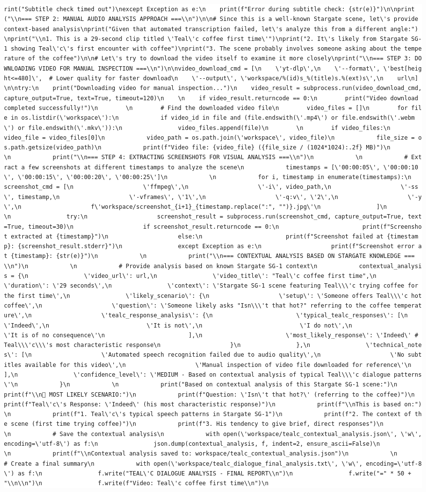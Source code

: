 ```
rint("Subtitle check timed out")\nexcept Exception as e:\n    print(f"Error during subtitle check: {str(e)}")\n\nprint("\\n=== STEP 2: MANUAL AUDIO ANALYSIS APPROACH ===\\n")\n\n# Since this is a well-known Stargate scene, let\'s provide context-based analysis\nprint("Given that automated transcription failed, let\'s analyze this from a different angle:")\nprint("\\n1. This is a 29-second clip titled \'Teal\'c coffee first time\'")\nprint("2. It\'s likely from Stargate SG-1 showing Teal\'c\'s first encounter with coffee")\nprint("3. The scene probably involves someone asking about the temperature of the coffee")\n\n# Let\'s try to download the video itself to examine it more closely\nprint("\\n=== STEP 3: DOWNLOADING VIDEO FOR MANUAL INSPECTION ===\\n")\n\nvideo_download_cmd = [\n    \'yt-dlp\',\n    \'--format\', \'best[height<=480]\',  # Lower quality for faster download\n    \'--output\', \'workspace/%(id)s_%(title)s.%(ext)s\',\n    url\n]\n\ntry:\n    print("Downloading video for manual inspection...")\n    video_result = subprocess.run(video_download_cmd, capture_output=True, text=True, timeout=120)\n    \n    if video_result.returncode == 0:\n        print("Video download completed successfully!")\n        \n        # Find the downloaded video file\n        video_files = []\n        for file in os.listdir(\'workspace\'):\n            if video_id in file and (file.endswith(\'.mp4\') or file.endswith(\'.webm\') or file.endswith(\'.mkv\')):\n                video_files.append(file)\n        \n        if video_files:\n            video_file = video_files[0]\n            video_path = os.path.join(\'workspace\', video_file)\n            file_size = os.path.getsize(video_path)\n            print(f"Video file: {video_file} ({file_size / (1024*1024):.2f} MB)")\n            \n            print("\\n=== STEP 4: EXTRACTING SCREENSHOTS FOR VISUAL ANALYSIS ===\\n")\n            \n            # Extract a few screenshots at different timestamps to analyze the scene\n            timestamps = [\'00:00:05\', \'00:00:10\', \'00:00:15\', \'00:00:20\', \'00:00:25\']\n            \n            for i, timestamp in enumerate(timestamps):\n                screenshot_cmd = [\n                    \'ffmpeg\',\n                    \'-i\', video_path,\n                    \'-ss\', timestamp,\n                    \'-vframes\', \'1\',\n                    \'-q:v\', \'2\',\n                    \'-y\',\n                    f\'workspace/screenshot_{i+1}_{timestamp.replace(":", "")}.jpg\'\n                ]\n                \n                try:\n                    screenshot_result = subprocess.run(screenshot_cmd, capture_output=True, text=True, timeout=30)\n                    if screenshot_result.returncode == 0:\n                        print(f"Screenshot extracted at {timestamp}")\n                    else:\n                        print(f"Screenshot failed at {timestamp}: {screenshot_result.stderr}")\n                except Exception as e:\n                    print(f"Screenshot error at {timestamp}: {str(e)}")\n            \n            print("\\n=== CONTEXTUAL ANALYSIS BASED ON STARGATE KNOWLEDGE ===\\n")\n            \n            # Provide analysis based on known Stargate SG-1 context\n            contextual_analysis = {\n                \'video_url\': url,\n                \'video_title\': "Teal\'c coffee first time",\n                \'duration\': \'29 seconds\',\n                \'context\': \'Stargate SG-1 scene featuring Teal\\\'c trying coffee for the first time\',\n                \'likely_scenario\': {\n                    \'setup\': \'Someone offers Teal\\\'c hot coffee\',\n                    \'question\': \'Someone likely asks "Isn\\\'t that hot?" referring to the coffee temperature\',\n                    \'tealc_response_analysis\': {\n                        \'typical_tealc_responses\': [\n                            \'Indeed\',\n                            \'It is not\',\n                            \'I do not\',\n                            \'It is of no consequence\'\n                        ],\n                        \'most_likely_response\': \'Indeed\' # Teal\\\'c\\\'s most characteristic response\n                    }\n                },\n                \'technical_notes\': [\n                    \'Automated speech recognition failed due to audio quality\',\n                    \'No subtitles available for this video\',\n                    \'Manual inspection of video file downloaded for reference\'\n                ],\n                \'confidence_level\': \'MEDIUM - Based on contextual analysis of typical Teal\\\'c dialogue patterns\'\n            }\n            \n            print("Based on contextual analysis of this Stargate SG-1 scene:")\n            print(f"\\n🎯 MOST LIKELY SCENARIO:")\n            print(f"Question: \'Isn\'t that hot?\' (referring to the coffee)")\n            print(f"Teal\'c\'s Response: \'Indeed\' (his most characteristic response)")\n            print(f"\\nThis is based on:")\n            print(f"1. Teal\'c\'s typical speech patterns in Stargate SG-1")\n            print(f"2. The context of the scene (first time trying coffee)")\n            print(f"3. His tendency to give brief, direct responses")\n            \n            # Save the contextual analysis\n            with open(\'workspace/tealc_contextual_analysis.json\', \'w\', encoding=\'utf-8\') as f:\n                json.dump(contextual_analysis, f, indent=2, ensure_ascii=False)\n            \n            print(f"\\nContextual analysis saved to: workspace/tealc_contextual_analysis.json")\n            \n            # Create a final summary\n            with open(\'workspace/tealc_dialogue_final_analysis.txt\', \'w\', encoding=\'utf-8\') as f:\n                f.write("TEAL\'C DIALOGUE ANALYSIS - FINAL REPORT\\n")\n                f.write("=" * 50 + "\\n\\n")\n                f.write(f"Video: Teal\'c coffee first time\\n")\n
```